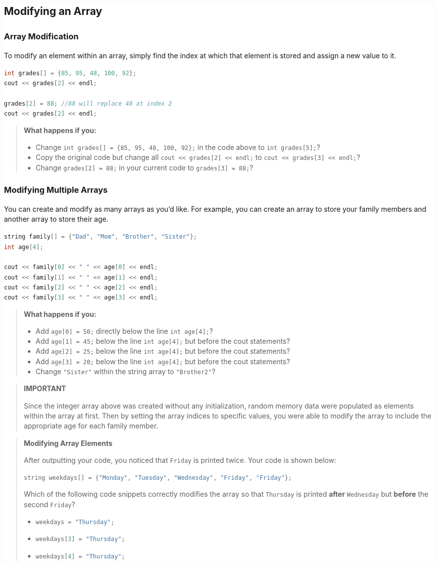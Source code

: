 ## Modifying an Array

### Array Modification

To modify an element within an array, simply find the index at which that element is stored and assign a new value to it.
```cpp
int grades[] = {85, 95, 48, 100, 92};
cout << grades[2] << endl;

grades[2] = 88; //88 will replace 48 at index 2
cout << grades[2] << endl;
```

> <b>What happens if you:</b>
> 
> - Change `int grades[] = {85, 95, 48, 100, 92};` in the code above to `int grades[5];`?
> - Copy the original code but change all `cout << grades[2] << endl;` to `cout << grades[3] << endl;`?
> - Change `grades[2] = 88;` in your current code to `grades[3] = 88;`?

### Modifying Multiple Arrays

You can create and modify as many arrays as you’d like. For example, you can create an array to store your family members and another array to store their age.
```cpp
string family[] = {"Dad", "Mom", "Brother", "Sister"};
int age[4];

cout << family[0] << " " << age[0] << endl;
cout << family[1] << " " << age[1] << endl;
cout << family[2] << " " << age[2] << endl;
cout << family[3] << " " << age[3] << endl;
```

> <b>What happens if you:</b>
> 
> - Add `age[0] = 50;` directly below the line `int age[4];`?
> - Add `age[1] = 45;` below the line `int age[4];` but before the cout statements?
> - Add `age[2] = 25;` below the line `int age[4];` but before the cout statements?
> - Add `age[3] = 20;` below the line `int age[4];` but before the cout statements?
> - Change `"Sister"` within the string array to `"Brother2"`?

> <b>IMPORTANT</b>
> 
> Since the integer array above was created without any initialization, random memory data were populated as elements within the array at first. Then by setting the array indices to specific values, you were able to modify the array to include the appropriate age for each family member.

> <b>Modifying Array Elements</b>
> 
> After outputting your code, you noticed that `Friday` is printed twice. Your code is shown below:
> ```cpp
> string weekdays[] = {"Monday", "Tuesday", "Wednesday", "Friday", "Friday"};
> ```
> Which of the following code snippets correctly modifies the array so that `Thursday` is printed __after__ `Wednesday` but __before__ the second `Friday`?
> - ```cpp
>   weekdays = "Thursday";
>   ```
> - ```cpp
>   weekdays[3] = "Thursday";
>   ```
> - ```cpp
>   weekdays[4] = "Thursday";